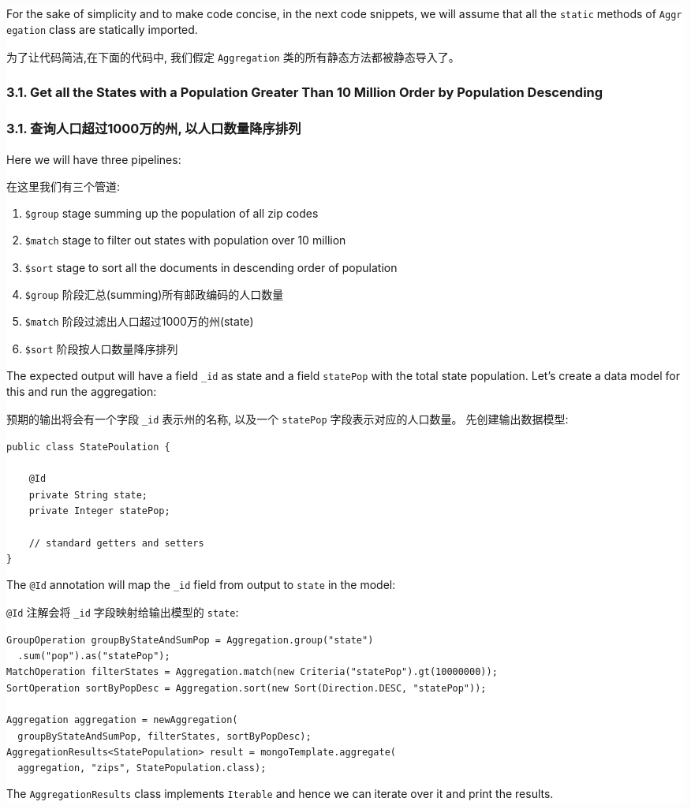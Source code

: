For the sake of simplicity and to make code concise, in the next code snippets, we will assume that all the `static` methods of `Aggregation` class are statically imported.

为了让代码简洁,在下面的代码中, 我们假定 `Aggregation` 类的所有静态方法都被静态导入了。

### 3.1. Get all the States with a Population Greater Than 10 Million Order by Population Descending

### 3.1. 查询人口超过1000万的州, 以人口数量降序排列

Here we will have three pipelines:

在这里我们有三个管道:

1. `$group` stage summing up the population of all zip codes
2. `$match` stage to filter out states with population over 10 million
3. `$sort` stage to sort all the documents in descending order of population

1. `$group` 阶段汇总(summing)所有邮政编码的人口数量
2. `$match` 阶段过滤出人口超过1000万的州(state)
3. `$sort`  阶段按人口数量降序排列

The expected output will have a field `_id` as state and a field `statePop` with the total state population. Let’s create a data model for this and run the aggregation:

预期的输出将会有一个字段 `_id` 表示州的名称, 以及一个 `statePop` 字段表示对应的人口数量。 先创建输出数据模型:

```
public class StatePoulation {
  
    @Id
    private String state;
    private Integer statePop;
  
    // standard getters and setters
}
```

The `@Id` annotation will map the `_id` field from output to `state` in the model:

`@Id` 注解会将 `_id` 字段映射给输出模型的 `state`:

```
GroupOperation groupByStateAndSumPop = Aggregation.group("state")
  .sum("pop").as("statePop");
MatchOperation filterStates = Aggregation.match(new Criteria("statePop").gt(10000000));
SortOperation sortByPopDesc = Aggregation.sort(new Sort(Direction.DESC, "statePop"));
 
Aggregation aggregation = newAggregation(
  groupByStateAndSumPop, filterStates, sortByPopDesc);
AggregationResults<StatePopulation> result = mongoTemplate.aggregate(
  aggregation, "zips", StatePopulation.class);
```

The `AggregationResults` class implements `Iterable` and hence we can iterate over it and print the results.
